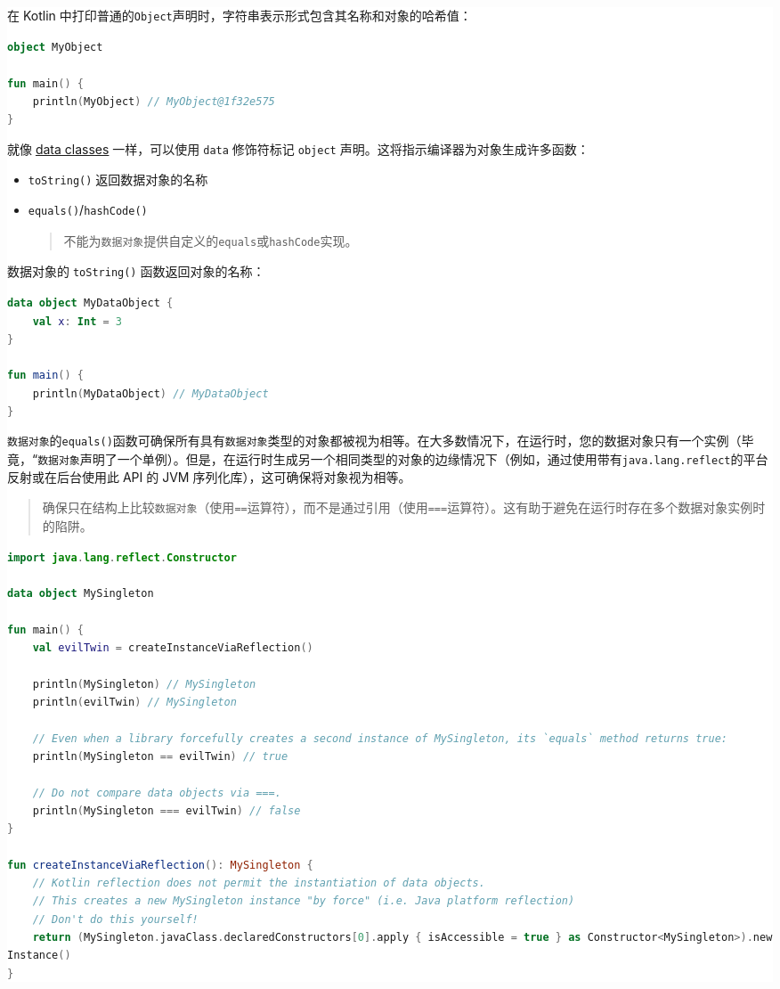 在 Kotlin 中打印普通的`Object`声明时，字符串表示形式包含其名称和对象的哈希值：

```kotlin
object MyObject

fun main() {
    println(MyObject) // MyObject@1f32e575
}
```

就像 [data classes](https://book.kotlincn.net/text/data-classes.html) 一样，可以使用 `data` 修饰符标记 `object` 声明。这将指示编译器为对象生成许多函数：

* `toString()` 返回数据对象的名称
* `equals()`/`hashCode()` 

  > 不能为`数据对象`提供自定义的`equals`或`hashCode`实现。

数据对象的 `toString()` 函数返回对象的名称：

```kotlin
data object MyDataObject {
    val x: Int = 3
}

fun main() {
    println(MyDataObject) // MyDataObject
}
```

`数据对象`的`equals()`函数可确保所有具有`数据对象`类型的对象都被视为相等。在大多数情况下，在运行时，您的数据对象只有一个实例（毕竟，“`数据对象`声明了一个单例）。但是，在运行时生成另一个相同类型的对象的边缘情况下（例如，通过使用带有`java.lang.reflect`的平台反射或在后台使用此 API 的 JVM 序列化库），这可确保将对象视为相等。

> 确保只在结构上比较`数据对象`（使用`==`运算符），而不是通过引用（使用`===`运算符）。这有助于避免在运行时存在多个数据对象实例时的陷阱。

```kotlin
import java.lang.reflect.Constructor

data object MySingleton

fun main() {
    val evilTwin = createInstanceViaReflection()

    println(MySingleton) // MySingleton
    println(evilTwin) // MySingleton

    // Even when a library forcefully creates a second instance of MySingleton, its `equals` method returns true:
    println(MySingleton == evilTwin) // true

    // Do not compare data objects via ===.
    println(MySingleton === evilTwin) // false
}

fun createInstanceViaReflection(): MySingleton {
    // Kotlin reflection does not permit the instantiation of data objects.
    // This creates a new MySingleton instance "by force" (i.e. Java platform reflection)
    // Don't do this yourself!
    return (MySingleton.javaClass.declaredConstructors[0].apply { isAccessible = true } as Constructor<MySingleton>).newInstance()
}
```
